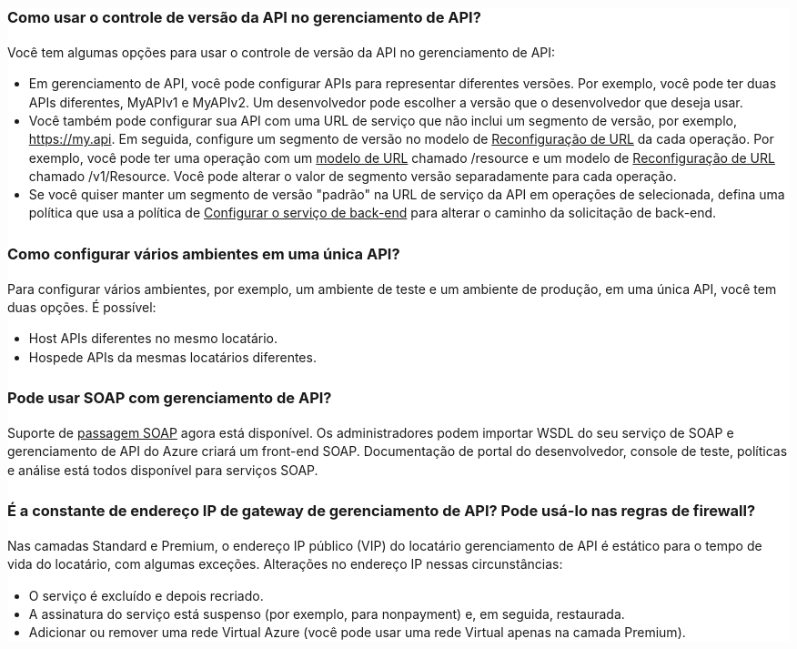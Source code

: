 
### <a name="how-do-i-use-api-versioning-in-api-management"></a>Como usar o controle de versão da API no gerenciamento de API?

Você tem algumas opções para usar o controle de versão da API no gerenciamento de API:

-   Em gerenciamento de API, você pode configurar APIs para representar diferentes versões. Por exemplo, você pode ter duas APIs diferentes, MyAPIv1 e MyAPIv2. Um desenvolvedor pode escolher a versão que o desenvolvedor que deseja usar.
-   Você também pode configurar sua API com uma URL de serviço que não inclui um segmento de versão, por exemplo, https://my.api. Em seguida, configure um segmento de versão no modelo de [Reconfiguração de URL](https://msdn.microsoft.com/library/azure/dn894083.aspx#RewriteURL) da cada operação. Por exemplo, você pode ter uma operação com um [modelo de URL](api-management-howto-add-operations.md#url-template) chamado /resource e um modelo de [Reconfiguração de URL](api-management-howto-add-operations.md#rewrite-url-template) chamado /v1/Resource. Você pode alterar o valor de segmento versão separadamente para cada operação.
-   Se você quiser manter um segmento de versão "padrão" na URL de serviço da API em operações de selecionada, defina uma política que usa a política de [Configurar o serviço de back-end](https://msdn.microsoft.com/library/azure/dn894083.aspx#SetBackendService) para alterar o caminho da solicitação de back-end.

### <a name="how-do-i-set-up-multiple-environments-in-a-single-api"></a>Como configurar vários ambientes em uma única API?

Para configurar vários ambientes, por exemplo, um ambiente de teste e um ambiente de produção, em uma única API, você tem duas opções. É possível:

-   Host APIs diferentes no mesmo locatário.
-   Hospede APIs da mesmas locatários diferentes.

### <a name="can-i-use-soap-with-api-management"></a>Pode usar SOAP com gerenciamento de API?

Suporte de [passagem SOAP](http://blogs.msdn.microsoft.com/apimanagement/2016/10/13/soap-pass-through/) agora está disponível. Os administradores podem importar WSDL do seu serviço de SOAP e gerenciamento de API do Azure criará um front-end SOAP. Documentação de portal do desenvolvedor, console de teste, políticas e análise está todos disponível para serviços SOAP.

### <a name="is-the-api-management-gateway-ip-address-constant-can-i-use-it-in-firewall-rules"></a>É a constante de endereço IP de gateway de gerenciamento de API? Pode usá-lo nas regras de firewall?

Nas camadas Standard e Premium, o endereço IP público (VIP) do locatário gerenciamento de API é estático para o tempo de vida do locatário, com algumas exceções. Alterações no endereço IP nessas circunstâncias:

-   O serviço é excluído e depois recriado.
-   A assinatura do serviço está suspenso (por exemplo, para nonpayment) e, em seguida, restaurada.
-   Adicionar ou remover uma rede Virtual Azure (você pode usar uma rede Virtual apenas na camada Premium).
